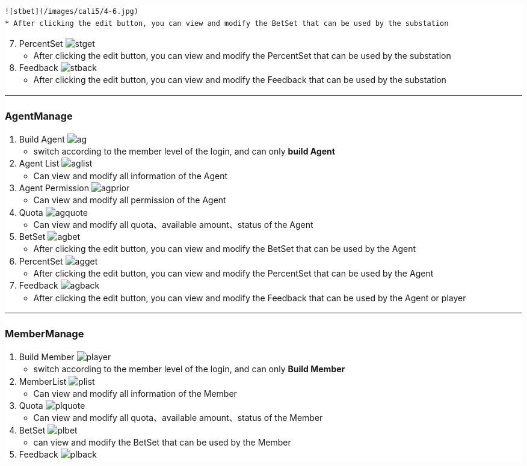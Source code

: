 	![stbet](/images/cali5/4-6.jpg)
	* After clicking the edit button, you can view and modify the BetSet that can be used by the substation
7. PercentSet
	![stget](/images/cali5/4-7.jpg)
	* After clicking the edit button, you can view and modify the PercentSet that can be used by the substation
8. Feedback
	![stback](/images/cali5/4-8.jpg)
	* After clicking the edit button, you can view and modify the Feedback that can be used by the substation
---

### AgentManage
1. Build Agent
	![ag](/images/cali5/5-1.jpg)
	* switch according to the member level of the login, and can only **build Agent**
2. Agent List
	![aglist](/images/cali5/5-2.jpg)
	* Can view and modify all information of the Agent
3. Agent Permission
	![agprior](/images/cali5/5-3.jpg)
	* Can view and modify all permission of the Agent
4. Quota
	![agquote](/images/cali5/5-4.jpg)
	* Can view and modify all quota、available amount、status of the Agent
5. BetSet
	![agbet](/images/cali5/5-5.jpg)
	* After clicking the edit button, you can view and modify the BetSet that can be used by the Agent
6. PercentSet
	![agget](/images/cali5/5-6.jpg)
	* After clicking the edit button, you can view and modify the PercentSet that can be used by the Agent
7. Feedback
	![agback](/images/cali5/5-7.jpg)
	* After clicking the edit button, you can view and modify the Feedback that can be used by the Agent or player
---

### MemberManage
1. Build Member
	![player](/images/cali5/6-1.jpg)
	* switch according to the member level of the login, and can only **Build Member**
2. MemberList
	![plist](/images/cali5/6-2.jpg)
	* Can view and modify all information of the Member
4. Quota
	![plquote](/images/cali5/6-3.jpg)
	* Can view and modify all quota、available amount、status of the Member
5. BetSet
	![plbet](/images/cali5/6-4.jpg)
	* can view and modify the BetSet that can be used by the Member
6. Feedback
	![plback](/images/cali5/6-5.jpg)